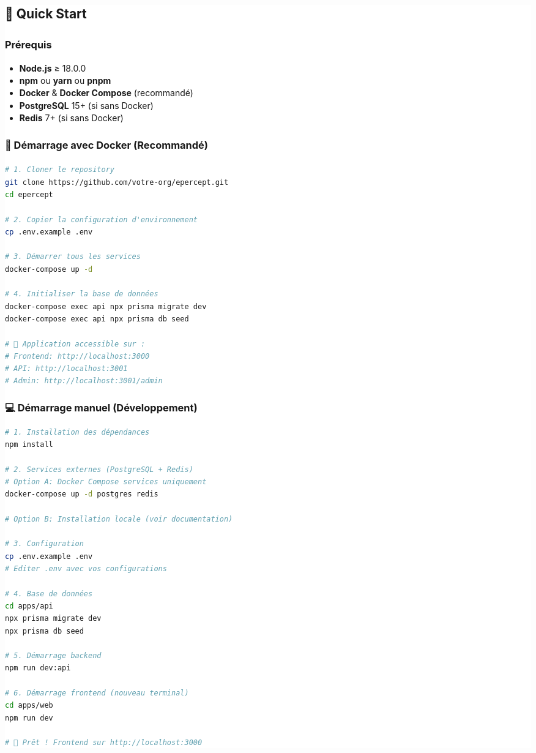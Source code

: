 ## 🚀 Quick Start

### Prérequis

- **Node.js** ≥ 18.0.0
- **npm** ou **yarn** ou **pnpm**
- **Docker** & **Docker Compose** (recommandé)
- **PostgreSQL** 15+ (si sans Docker)
- **Redis** 7+ (si sans Docker)

### 🐳 Démarrage avec Docker (Recommandé)

```bash
# 1. Cloner le repository
git clone https://github.com/votre-org/epercept.git
cd epercept

# 2. Copier la configuration d'environnement
cp .env.example .env

# 3. Démarrer tous les services
docker-compose up -d

# 4. Initialiser la base de données
docker-compose exec api npx prisma migrate dev
docker-compose exec api npx prisma db seed

# 🎉 Application accessible sur :
# Frontend: http://localhost:3000
# API: http://localhost:3001
# Admin: http://localhost:3001/admin
```

### 💻 Démarrage manuel (Développement)

```bash
# 1. Installation des dépendances
npm install

# 2. Services externes (PostgreSQL + Redis)
# Option A: Docker Compose services uniquement
docker-compose up -d postgres redis

# Option B: Installation locale (voir documentation)

# 3. Configuration
cp .env.example .env
# Editer .env avec vos configurations

# 4. Base de données
cd apps/api
npx prisma migrate dev
npx prisma db seed

# 5. Démarrage backend
npm run dev:api

# 6. Démarrage frontend (nouveau terminal)
cd apps/web
npm run dev

# 🎉 Prêt ! Frontend sur http://localhost:3000
```
